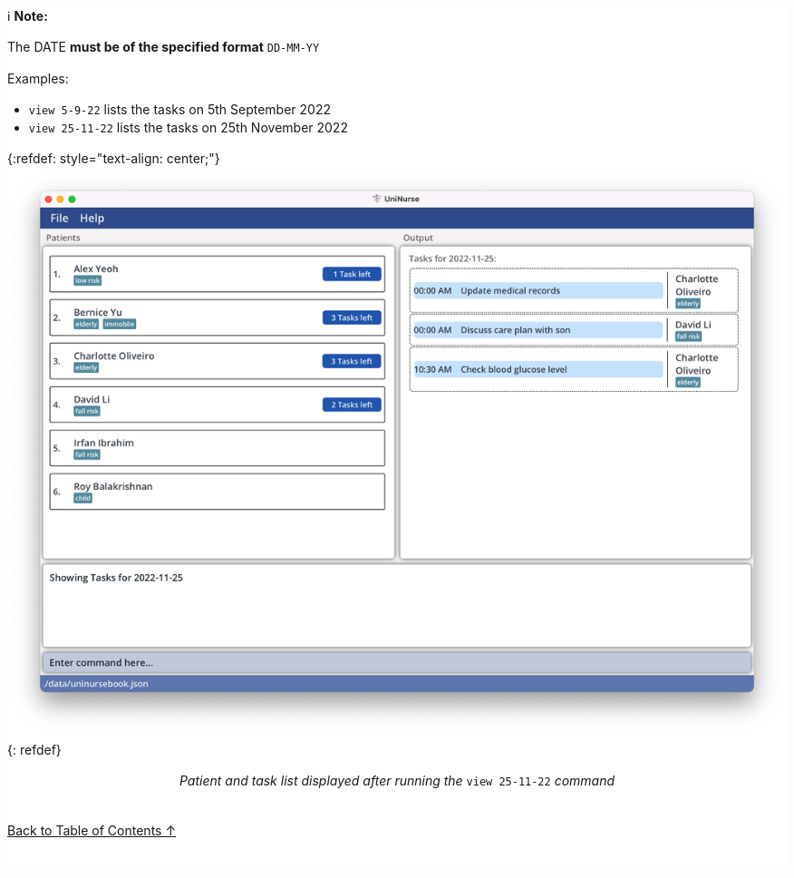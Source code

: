 :information_source: **Note:**

The DATE **must be of the specified format** `DD-MM-YY`

</div>

Examples:
* `view 5-9-22` lists the tasks on 5th September 2022
* `view 25-11-22` lists the tasks on 25th November 2022

{:refdef: style="text-align: center;"}
![result for `view 25-11-22`](images/viewSpecificDayResult.png)
{: refdef}
<div align="center"><i> Patient and task list displayed after running the </i><code>view 25-11-22</code><i> command </i></div>

<br>

[Back to Table of Contents ↑](https://ay2223s1-cs2103t-t12-4.github.io/tp/UserGuide.html#table-of-contents)

<br>
